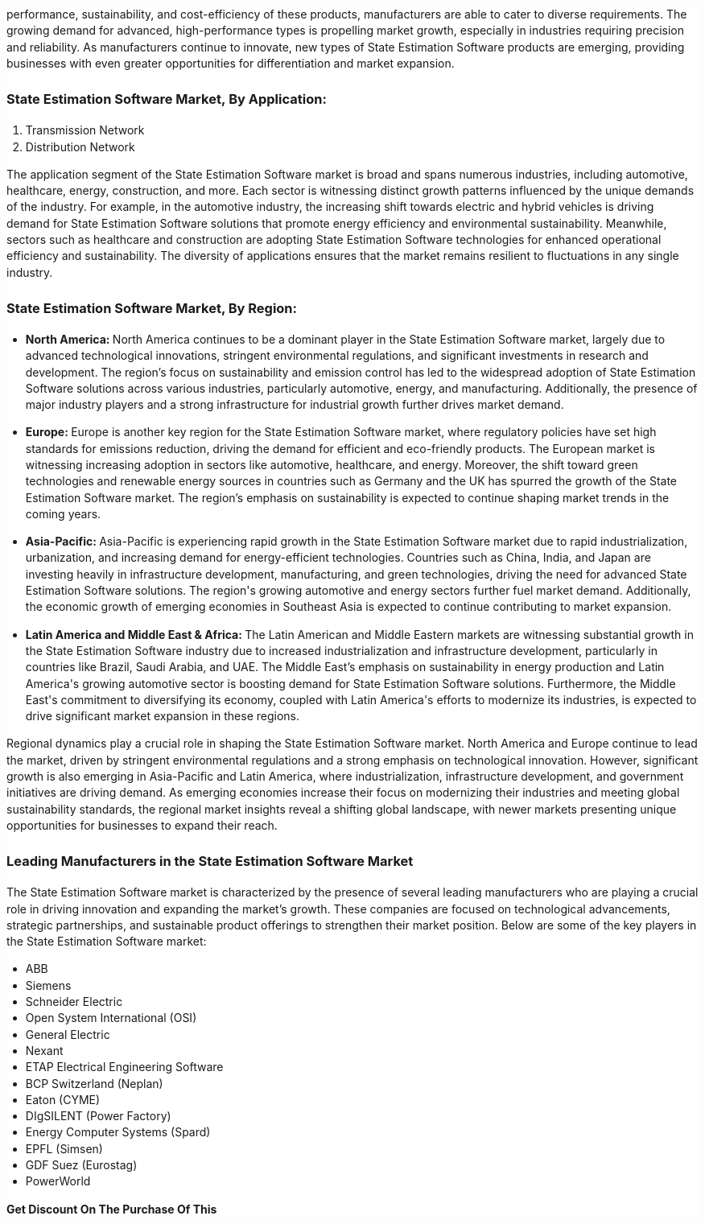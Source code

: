 performance, sustainability, and cost-efficiency of these products, manufacturers are able to cater to diverse requirements. The growing demand for advanced, high-performance types is propelling market growth, especially in industries requiring precision and reliability. As manufacturers continue to innovate, new types of State Estimation Software products are emerging, providing businesses with even greater opportunities for differentiation and market expansion.</p><h3>State Estimation Software Market,&nbsp;By Application:</h3><ol><li>Transmission Network<li> Distribution Network</li></ol><p>The application segment of the State Estimation Software market is broad and spans numerous industries, including automotive, healthcare, energy, construction, and more. Each sector is witnessing distinct growth patterns influenced by the unique demands of the industry. For example, in the automotive industry, the increasing shift towards electric and hybrid vehicles is driving demand for State Estimation Software solutions that promote energy efficiency and environmental sustainability. Meanwhile, sectors such as healthcare and construction are adopting State Estimation Software technologies for enhanced operational efficiency and sustainability. The diversity of applications ensures that the market remains resilient to fluctuations in any single industry.</p><h3>State Estimation Software Market, By Region:</h3><ul><li><p><strong>North America:&nbsp;</strong>North America continues to be a dominant player in the State Estimation Software market, largely due to advanced technological innovations, stringent environmental regulations, and significant investments in research and development. The region&rsquo;s focus on sustainability and emission control has led to the widespread adoption of State Estimation Software solutions across various industries, particularly automotive, energy, and manufacturing. Additionally, the presence of major industry players and a strong infrastructure for industrial growth further drives market demand.</p></li><li><p><strong><strong>Europe:&nbsp;</strong></strong>Europe is another key region for the State Estimation Software market, where regulatory policies have set high standards for emissions reduction, driving the demand for efficient and eco-friendly products. The European market is witnessing increasing adoption in sectors like automotive, healthcare, and energy. Moreover, the shift toward green technologies and renewable energy sources in countries such as Germany and the UK has spurred the growth of the State Estimation Software market. The region&rsquo;s emphasis on sustainability is expected to continue shaping market trends in the coming years.</p></li><li><p><strong><strong>Asia-Pacific:&nbsp;</strong></strong>Asia-Pacific is experiencing rapid growth in the State Estimation Software market due to rapid industrialization, urbanization, and increasing demand for energy-efficient technologies. Countries such as China, India, and Japan are investing heavily in infrastructure development, manufacturing, and green technologies, driving the need for advanced State Estimation Software solutions. The region's growing automotive and energy sectors further fuel market demand. Additionally, the economic growth of emerging economies in Southeast Asia is expected to continue contributing to market expansion.</p></li><li><p><strong><strong>Latin America and Middle East &amp; Africa:&nbsp;</strong></strong>The Latin American and Middle Eastern markets are witnessing substantial growth in the State Estimation Software industry due to increased industrialization and infrastructure development, particularly in countries like Brazil, Saudi Arabia, and UAE. The Middle East&rsquo;s emphasis on sustainability in energy production and Latin America's growing automotive sector is boosting demand for State Estimation Software solutions. Furthermore, the Middle East's commitment to diversifying its economy, coupled with Latin America's efforts to modernize its industries, is expected to drive significant market expansion in these regions.</p></li></ul><p>Regional dynamics play a crucial role in shaping the State Estimation Software market. North America and Europe continue to lead the market, driven by stringent environmental regulations and a strong emphasis on technological innovation. However, significant growth is also emerging in Asia-Pacific and Latin America, where industrialization, infrastructure development, and government initiatives are driving demand. As emerging economies increase their focus on modernizing their industries and meeting global sustainability standards, the regional market insights reveal a shifting global landscape, with newer markets presenting unique opportunities for businesses to expand their reach.</p><h3><strong>Leading Manufacturers in the State Estimation Software Market</strong></h3><p>The State Estimation Software market is characterized by the presence of several leading manufacturers who are playing a crucial role in driving innovation and expanding the market&rsquo;s growth. These companies are focused on technological advancements, strategic partnerships, and sustainable product offerings to strengthen their market position. Below are some of the key players in the State Estimation Software market:</p></div><div class="article-main__content" data-test-id="publishing-text-block"><ul><li><span class="">ABB<li> Siemens<li> Schneider Electric<li> Open System International (OSI)<li> General Electric<li> Nexant<li> ETAP Electrical Engineering Software<li> BCP Switzerland (Neplan)<li> Eaton (CYME)<li> DIgSILENT (Power Factory)<li> Energy Computer Systems (Spard)<li> EPFL (Simsen)<li> GDF Suez (Eurostag)<li> PowerWorld</span></li></ul></div><div class="article-main__content" data-test-id="publishing-text-block"><p><span class="font-[700]"><strong>Get Discount On The Purchase Of This